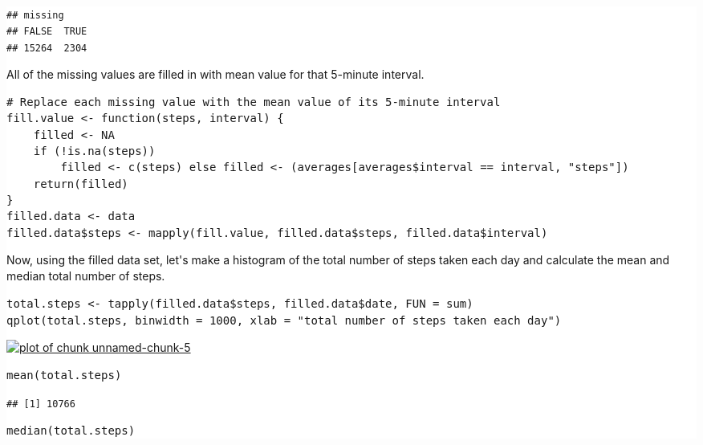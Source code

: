 <pre><code>## missing
## FALSE  TRUE 
## 15264  2304
</code></pre>

<p>All of the missing values are filled in with mean value for that 5-minute
interval.</p>

<div class="highlight highlight-source-r"><pre><span class="pl-c"><span class="pl-c">#</span> Replace each missing value with the mean value of its 5-minute interval</span>
<span class="pl-en">fill.value</span> <span class="pl-k">&lt;-</span> <span class="pl-k">function</span>(<span class="pl-smi">steps</span>, <span class="pl-smi">interval</span>) {
    <span class="pl-smi">filled</span> <span class="pl-k">&lt;-</span> <span class="pl-c1">NA</span>
    <span class="pl-k">if</span> (<span class="pl-k">!</span>is.na(<span class="pl-smi">steps</span>)) 
        <span class="pl-smi">filled</span> <span class="pl-k">&lt;-</span> c(<span class="pl-smi">steps</span>) <span class="pl-k">else</span> <span class="pl-smi">filled</span> <span class="pl-k">&lt;-</span> (<span class="pl-smi">averages</span>[<span class="pl-smi">averages</span><span class="pl-k">$</span><span class="pl-smi">interval</span> <span class="pl-k">==</span> <span class="pl-smi">interval</span>, <span class="pl-s"><span class="pl-pds">"</span>steps<span class="pl-pds">"</span></span>])
    <span class="pl-k">return</span>(<span class="pl-smi">filled</span>)
}
<span class="pl-smi">filled.data</span> <span class="pl-k">&lt;-</span> <span class="pl-smi">data</span>
<span class="pl-smi">filled.data</span><span class="pl-k">$</span><span class="pl-smi">steps</span> <span class="pl-k">&lt;-</span> mapply(<span class="pl-smi">fill.value</span>, <span class="pl-smi">filled.data</span><span class="pl-k">$</span><span class="pl-smi">steps</span>, <span class="pl-smi">filled.data</span><span class="pl-k">$</span><span class="pl-smi">interval</span>)</pre></div>

<p>Now, using the filled data set, let's make a histogram of the total number of steps taken each day and calculate the mean and median total number of steps.</p>

<div class="highlight highlight-source-r"><pre><span class="pl-smi">total.steps</span> <span class="pl-k">&lt;-</span> tapply(<span class="pl-smi">filled.data</span><span class="pl-k">$</span><span class="pl-smi">steps</span>, <span class="pl-smi">filled.data</span><span class="pl-k">$</span><span class="pl-smi">date</span>, <span class="pl-v">FUN</span> <span class="pl-k">=</span> <span class="pl-smi">sum</span>)
qplot(<span class="pl-smi">total.steps</span>, <span class="pl-v">binwidth</span> <span class="pl-k">=</span> <span class="pl-c1">1000</span>, <span class="pl-v">xlab</span> <span class="pl-k">=</span> <span class="pl-s"><span class="pl-pds">"</span>total number of steps taken each day<span class="pl-pds">"</span></span>)</pre></div>

<p><a href="/sefakilic/coursera-repdata/blob/master/project1/figure/unnamed-chunk-5.png" target="_blank"><img src="/sefakilic/coursera-repdata/raw/master/project1/figure/unnamed-chunk-5.png" alt="plot of chunk unnamed-chunk-5" style="max-width:100%;"></a> </p>

<div class="highlight highlight-source-r"><pre>mean(<span class="pl-smi">total.steps</span>)</pre></div>

<pre><code>## [1] 10766
</code></pre>

<div class="highlight highlight-source-r"><pre>median(<span class="pl-smi">total.steps</span>)</pre></div>
